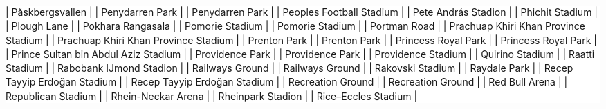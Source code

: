| Påskbergsvallen |
| Penydarren Park |
| Penydarren Park |
| Peoples Football Stadium |
| Pete András Stadion |
| Phichit Stadium |
| Plough Lane |
| Pokhara Rangasala |
| Pomorie Stadium |
| Pomorie Stadium |
| Portman Road |
| Prachuap Khiri Khan Province Stadium |
| Prachuap Khiri Khan Province Stadium |
| Prenton Park |
| Prenton Park |
| Princess Royal Park |
| Princess Royal Park |
| Prince Sultan bin Abdul Aziz Stadium |
| Providence Park |
| Providence Park |
| Providence Stadium |
| Quirino Stadium |
| Raatti Stadium |
| Rabobank IJmond Stadion |
| Railways Ground |
| Railways Ground |
| Rakovski Stadium |
| Raydale Park |
| Recep Tayyip Erdoğan Stadium |
| Recep Tayyip Erdoğan Stadium |
| Recreation Ground |
| Recreation Ground |
| Red Bull Arena |
| Republican Stadium |
| Rhein-Neckar Arena |
| Rheinpark Stadion |
| Rice–Eccles Stadium |